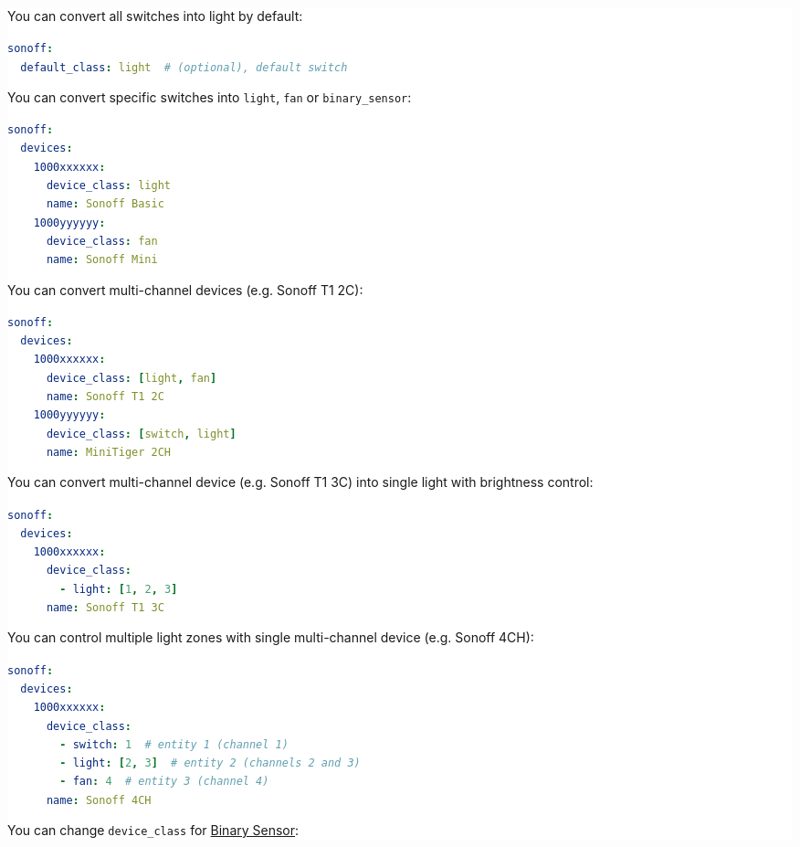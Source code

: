You can convert all switches into light by default:

```yaml
sonoff:
  default_class: light  # (optional), default switch
```

You can convert specific switches into `light`, `fan` or `binary_sensor`:

```yaml
sonoff:
  devices:
    1000xxxxxx:
      device_class: light
      name: Sonoff Basic
    1000yyyyyy:
      device_class: fan
      name: Sonoff Mini
```

You can convert multi-channel devices (e.g. Sonoff T1 2C):

```yaml
sonoff:
  devices:
    1000xxxxxx:
      device_class: [light, fan]
      name: Sonoff T1 2C
    1000yyyyyy:
      device_class: [switch, light]
      name: MiniTiger 2CH
```

You can convert multi-channel device (e.g. Sonoff T1 3C) into single light with brightness control:

```yaml
sonoff:
  devices:
    1000xxxxxx:
      device_class:
        - light: [1, 2, 3]
      name: Sonoff T1 3C
```

You can control multiple light zones with single multi-channel device (e.g. Sonoff 4CH):

```yaml
sonoff:
  devices:
    1000xxxxxx:
      device_class:
        - switch: 1  # entity 1 (channel 1)
        - light: [2, 3]  # entity 2 (channels 2 and 3)
        - fan: 4  # entity 3 (channel 4)
      name: Sonoff 4CH
```

You can change `device_class` for [Binary Sensor](https://www.home-assistant.io/integrations/binary_sensor/):
